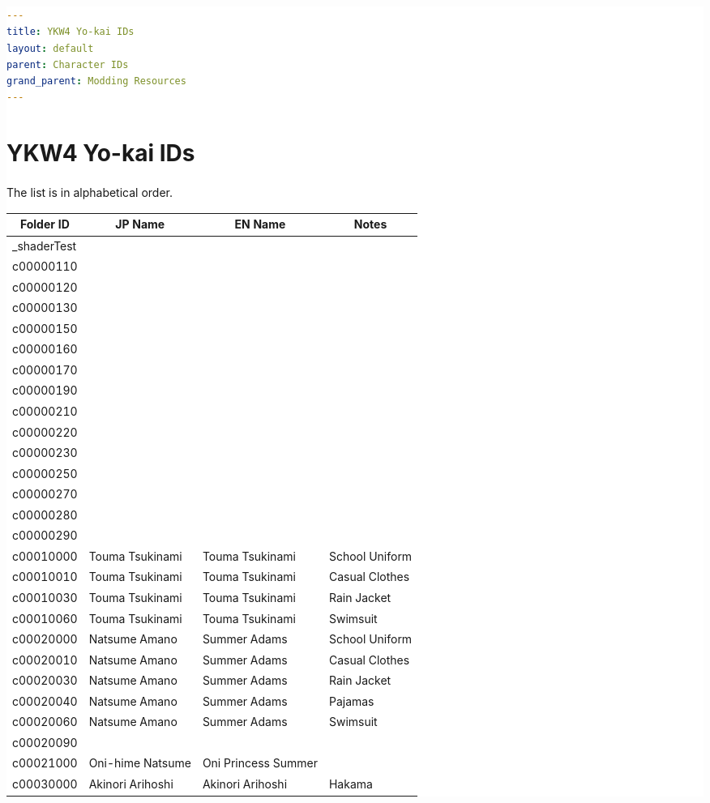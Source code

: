 ```yaml
---
title: YKW4 Yo-kai IDs
layout: default
parent: Character IDs
grand_parent: Modding Resources
---
```


# YKW4 Yo-kai IDs

The list is in alphabetical order.



 | Folder ID | JP Name | EN Name | Notes |
 | ------- | -------------------------------------------------------------------- | -------------------------------------------------------------------- | -------------------------------------------------------------------- |
 | _shaderTest | 
 | c00000110 | 
 | c00000120 | 
 | c00000130 | 
 | c00000150 | 
 | c00000160 | 
 | c00000170 | 
 | c00000190 | 
 | c00000210 | 
 | c00000220 | 
 | c00000230 | 
 | c00000250 | 
 | c00000270 | 
 | c00000280 | 
 | c00000290 | 
 | c00010000 | Touma Tsukinami | Touma Tsukinami | School Uniform | 
 | c00010010 | Touma Tsukinami | Touma Tsukinami | Casual Clothes | 
 | c00010030 | Touma Tsukinami | Touma Tsukinami | Rain Jacket | 
 | c00010060 | Touma Tsukinami | Touma Tsukinami | Swimsuit | 
 | c00020000 | Natsume Amano | Summer Adams | School Uniform | 
 | c00020010 | Natsume Amano | Summer Adams | Casual Clothes | 
 | c00020030 | Natsume Amano | Summer Adams | Rain Jacket | 
 | c00020040 | Natsume Amano | Summer Adams | Pajamas | 
 | c00020060 | Natsume Amano | Summer Adams | Swimsuit | 
 | c00020090 | 
 | c00021000 | Oni-hime Natsume | Oni Princess Summer | 
 | c00030000 | Akinori Arihoshi | Akinori Arihoshi | Hakama | 